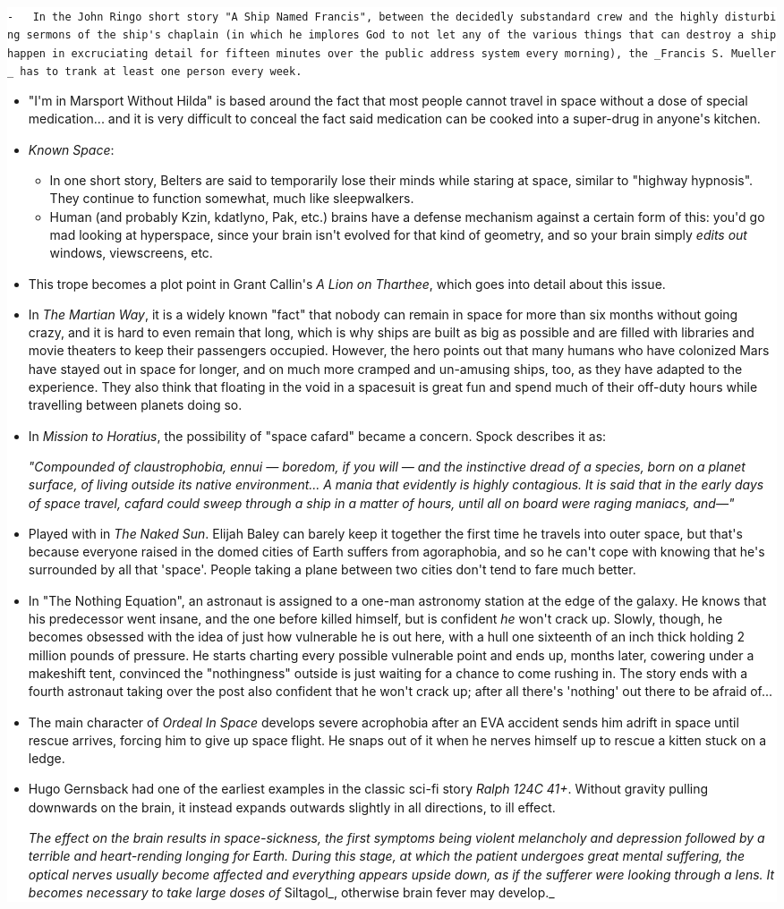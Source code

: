     -   In the John Ringo short story "A Ship Named Francis", between the decidedly substandard crew and the highly disturbing sermons of the ship's chaplain (in which he implores God to not let any of the various things that can destroy a ship happen in excruciating detail for fifteen minutes over the public address system every morning), the _Francis S. Mueller_ has to trank at least one person every week.
-   "I'm in Marsport Without Hilda" is based around the fact that most people cannot travel in space without a dose of special medication... and it is very difficult to conceal the fact said medication can be cooked into a super-drug in anyone's kitchen.
-   _Known Space_:
    -   In one short story, Belters are said to temporarily lose their minds while staring at space, similar to "highway hypnosis". They continue to function somewhat, much like sleepwalkers.
    -   Human (and probably Kzin, kdatlyno, Pak, etc.) brains have a defense mechanism against a certain form of this: you'd go mad looking at hyperspace, since your brain isn't evolved for that kind of geometry, and so your brain simply _edits out_ windows, viewscreens, etc.
-   This trope becomes a plot point in Grant Callin's _A Lion on Tharthee_, which goes into detail about this issue.
-   In _The Martian Way_, it is a widely known "fact" that nobody can remain in space for more than six months without going crazy, and it is hard to even remain that long, which is why ships are built as big as possible and are filled with libraries and movie theaters to keep their passengers occupied. However, the hero points out that many humans who have colonized Mars have stayed out in space for longer, and on much more cramped and un-amusing ships, too, as they have adapted to the experience. They also think that floating in the void in a spacesuit is great fun and spend much of their off-duty hours while travelling between planets doing so.
-   In _Mission to Horatius_, the possibility of "space cafard" became a concern. Spock describes it as:
    
    _"Compounded of claustrophobia, ennui — boredom, if you will — and the instinctive dread of a species, born on a planet surface, of living outside its native environment... A mania that evidently is highly contagious. It is said that in the early days of space travel, cafard could sweep through a ship in a matter of hours, until all on board were raging maniacs, and—"_
    
-   Played with in _The Naked Sun_. Elijah Baley can barely keep it together the first time he travels into outer space, but that's because everyone raised in the domed cities of Earth suffers from agoraphobia, and so he can't cope with knowing that he's surrounded by all that 'space'. People taking a plane between two cities don't tend to fare much better.
-   In "The Nothing Equation", an astronaut is assigned to a one-man astronomy station at the edge of the galaxy. He knows that his predecessor went insane, and the one before killed himself, but is confident _he_ won't crack up. Slowly, though, he becomes obsessed with the idea of just how vulnerable he is out here, with a hull one sixteenth of an inch thick holding 2 million pounds of pressure. He starts charting every possible vulnerable point and ends up, months later, cowering under a makeshift tent, convinced the "nothingness" outside is just waiting for a chance to come rushing in. The story ends with a fourth astronaut taking over the post also confident that he won't crack up; after all there's 'nothing' out there to be afraid of...
-   The main character of _Ordeal In Space_ develops severe acrophobia after an EVA accident sends him adrift in space until rescue arrives, forcing him to give up space flight. He snaps out of it when he nerves himself up to rescue a kitten stuck on a ledge.
-   Hugo Gernsback had one of the earliest examples in the classic sci-fi story _Ralph 124C 41+_. Without gravity pulling downwards on the brain, it instead expands outwards slightly in all directions, to ill effect.
    
    _The effect on the brain results in space-sickness, the first symptoms being violent melancholy and depression followed by a terrible and heart-rending longing for Earth. During this stage, at which the patient undergoes great mental suffering, the optical nerves usually become affected and everything appears upside down, as if the sufferer were looking through a lens. It becomes necessary to take large doses of_ Siltagol_, otherwise brain fever may develop._
    